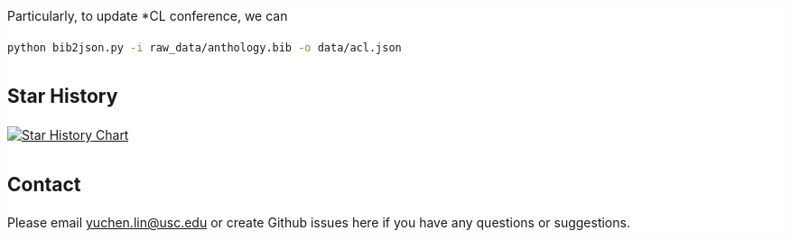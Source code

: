 Particularly, to update *CL conference, we can 
```bash 
python bib2json.py -i raw_data/anthology.bib -o data/acl.json
```

## Star History

[![Star History Chart](https://api.star-history.com/svg?repos=yuchenlin/rebiber&type=Date)](https://star-history.com/#yuchenlin/rebiber&Date)

## Contact

Please email yuchen.lin@usc.edu or create Github issues here if you have any questions or suggestions. 
